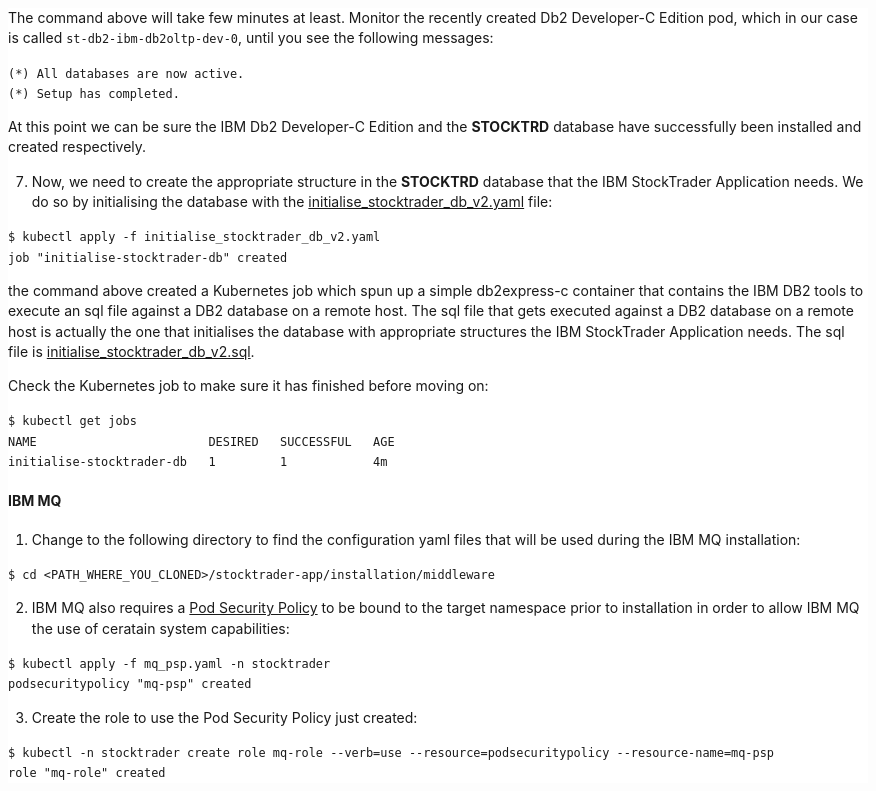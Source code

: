 The command above will take few minutes at least. Monitor the recently created Db2 Developer-C Edition pod, which in our case is called `st-db2-ibm-db2oltp-dev-0`, until you see the following messages:

```
(*) All databases are now active.
(*) Setup has completed.
```
At this point we can be sure the IBM Db2 Developer-C Edition and the **STOCKTRD** database have successfully been installed and created respectively.

7. Now, we need to create the appropriate structure in the **STOCKTRD** database that the IBM StockTrader Application needs. We do so by initialising the database with the [initialise_stocktrader_db_v2.yaml](installation/middleware/initialise_stocktrader_db_v2.yaml) file:

```
$ kubectl apply -f initialise_stocktrader_db_v2.yaml
job "initialise-stocktrader-db" created
```

the command above created a Kubernetes job which spun up a simple db2express-c container that contains the IBM DB2 tools to execute an sql file against a DB2 database on a remote host. The sql file that gets executed against a DB2 database on a remote host is actually the one that initialises the database with appropriate structures the IBM StockTrader Application needs. The sql file is [initialise_stocktrader_db_v2.sql](installation/middleware/initialise_stocktrader_db_v2.sql).

Check the Kubernetes job to make sure it has finished before moving on:

```
$ kubectl get jobs
NAME                        DESIRED   SUCCESSFUL   AGE
initialise-stocktrader-db   1         1            4m
```

#### IBM MQ

1. Change to the following directory to find the configuration yaml files that will be used during the IBM MQ installation:

```
$ cd <PATH_WHERE_YOU_CLONED>/stocktrader-app/installation/middleware
```

2. IBM MQ also requires a [Pod Security Policy](https://kubernetes.io/docs/concepts/policy/pod-security-policy/) to be bound to the target namespace prior to installation in order to allow IBM MQ the use of ceratain system capabilities:

```
$ kubectl apply -f mq_psp.yaml -n stocktrader
podsecuritypolicy "mq-psp" created
```

3. Create the role to use the Pod Security Policy just created:

```
$ kubectl -n stocktrader create role mq-role --verb=use --resource=podsecuritypolicy --resource-name=mq-psp
role "mq-role" created
```
